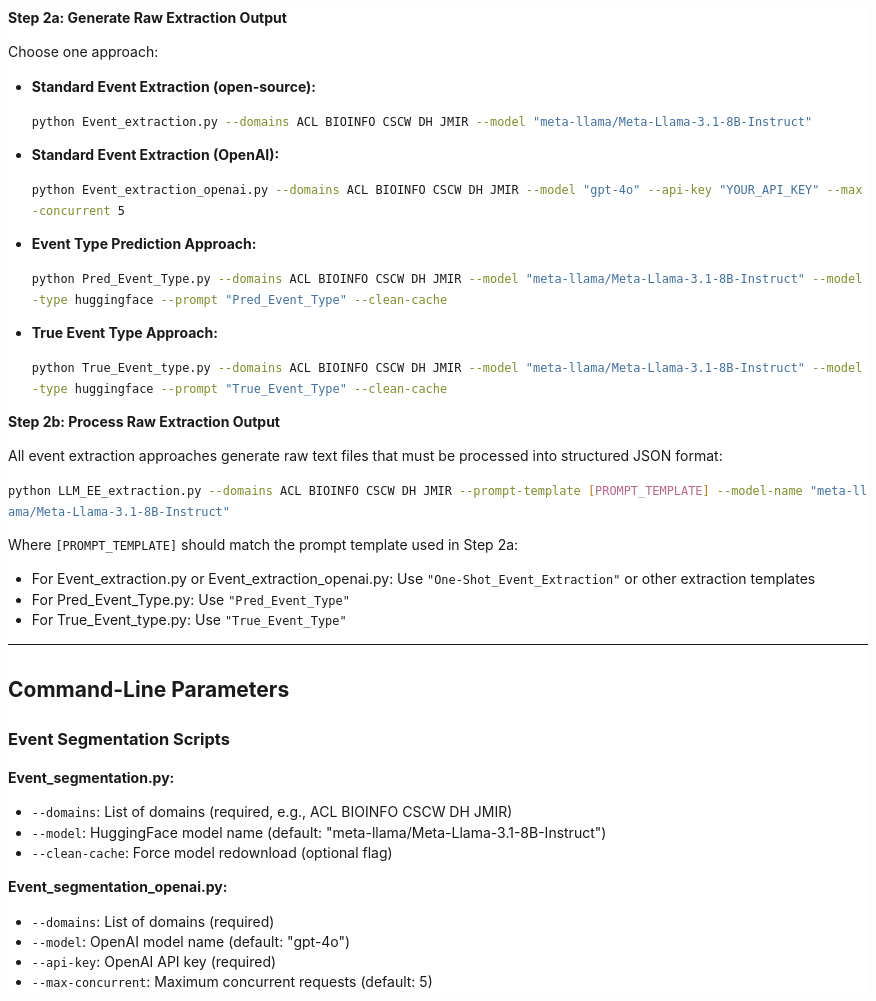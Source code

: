 **Step 2a: Generate Raw Extraction Output**

Choose one approach:

- **Standard Event Extraction (open-source):**
  ```bash
  python Event_extraction.py --domains ACL BIOINFO CSCW DH JMIR --model "meta-llama/Meta-Llama-3.1-8B-Instruct"
  ```

- **Standard Event Extraction (OpenAI):**
  ```bash
  python Event_extraction_openai.py --domains ACL BIOINFO CSCW DH JMIR --model "gpt-4o" --api-key "YOUR_API_KEY" --max-concurrent 5
  ```

- **Event Type Prediction Approach:**
  ```bash
  python Pred_Event_Type.py --domains ACL BIOINFO CSCW DH JMIR --model "meta-llama/Meta-Llama-3.1-8B-Instruct" --model-type huggingface --prompt "Pred_Event_Type" --clean-cache
  ```

- **True Event Type Approach:**
  ```bash
  python True_Event_type.py --domains ACL BIOINFO CSCW DH JMIR --model "meta-llama/Meta-Llama-3.1-8B-Instruct" --model-type huggingface --prompt "True_Event_Type" --clean-cache
  ```

**Step 2b: Process Raw Extraction Output**

All event extraction approaches generate raw text files that must be processed into structured JSON format:

```bash
python LLM_EE_extraction.py --domains ACL BIOINFO CSCW DH JMIR --prompt-template [PROMPT_TEMPLATE] --model-name "meta-llama/Meta-Llama-3.1-8B-Instruct"
```

Where `[PROMPT_TEMPLATE]` should match the prompt template used in Step 2a:
- For Event_extraction.py or Event_extraction_openai.py: Use `"One-Shot_Event_Extraction"` or other extraction templates
- For Pred_Event_Type.py: Use `"Pred_Event_Type"`
- For True_Event_type.py: Use `"True_Event_Type"`
---

## Command-Line Parameters

### Event Segmentation Scripts

**Event_segmentation.py:**
- `--domains`: List of domains (required, e.g., ACL BIOINFO CSCW DH JMIR)
- `--model`: HuggingFace model name (default: "meta-llama/Meta-Llama-3.1-8B-Instruct")
- `--clean-cache`: Force model redownload (optional flag)

**Event_segmentation_openai.py:**
- `--domains`: List of domains (required)
- `--model`: OpenAI model name (default: "gpt-4o")
- `--api-key`: OpenAI API key (required)
- `--max-concurrent`: Maximum concurrent requests (default: 5)
